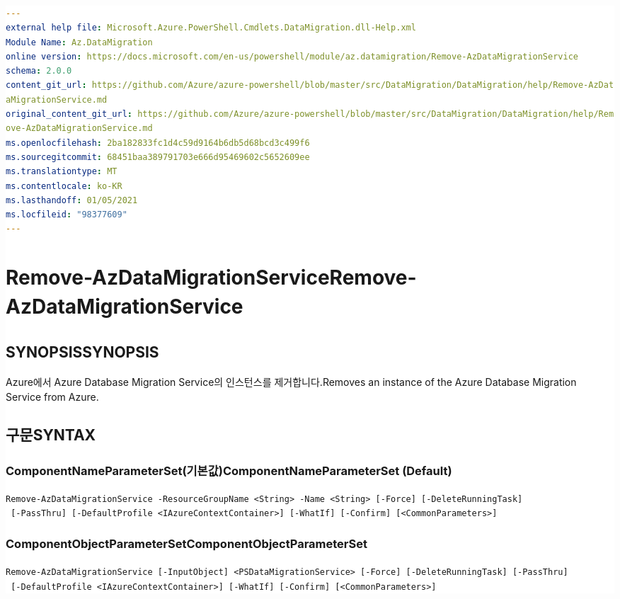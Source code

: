 ```yaml
---
external help file: Microsoft.Azure.PowerShell.Cmdlets.DataMigration.dll-Help.xml
Module Name: Az.DataMigration
online version: https://docs.microsoft.com/en-us/powershell/module/az.datamigration/Remove-AzDataMigrationService
schema: 2.0.0
content_git_url: https://github.com/Azure/azure-powershell/blob/master/src/DataMigration/DataMigration/help/Remove-AzDataMigrationService.md
original_content_git_url: https://github.com/Azure/azure-powershell/blob/master/src/DataMigration/DataMigration/help/Remove-AzDataMigrationService.md
ms.openlocfilehash: 2ba182833fc1d4c59d9164b6db5d68bcd3c499f6
ms.sourcegitcommit: 68451baa389791703e666d95469602c5652609ee
ms.translationtype: MT
ms.contentlocale: ko-KR
ms.lasthandoff: 01/05/2021
ms.locfileid: "98377609"
---
```

# <span data-ttu-id="f7dce-101">Remove-AzDataMigrationService</span><span class="sxs-lookup"><span data-stu-id="f7dce-101">Remove-AzDataMigrationService</span></span>

## <span data-ttu-id="f7dce-102">SYNOPSIS</span><span class="sxs-lookup"><span data-stu-id="f7dce-102">SYNOPSIS</span></span>
<span data-ttu-id="f7dce-103">Azure에서 Azure Database Migration Service의 인스턴스를 제거합니다.</span><span class="sxs-lookup"><span data-stu-id="f7dce-103">Removes an instance of the Azure Database Migration Service from Azure.</span></span>

## <span data-ttu-id="f7dce-104">구문</span><span class="sxs-lookup"><span data-stu-id="f7dce-104">SYNTAX</span></span>

### <span data-ttu-id="f7dce-105">ComponentNameParameterSet(기본값)</span><span class="sxs-lookup"><span data-stu-id="f7dce-105">ComponentNameParameterSet (Default)</span></span>
```
Remove-AzDataMigrationService -ResourceGroupName <String> -Name <String> [-Force] [-DeleteRunningTask]
 [-PassThru] [-DefaultProfile <IAzureContextContainer>] [-WhatIf] [-Confirm] [<CommonParameters>]
```

### <span data-ttu-id="f7dce-106">ComponentObjectParameterSet</span><span class="sxs-lookup"><span data-stu-id="f7dce-106">ComponentObjectParameterSet</span></span>
```
Remove-AzDataMigrationService [-InputObject] <PSDataMigrationService> [-Force] [-DeleteRunningTask] [-PassThru]
 [-DefaultProfile <IAzureContextContainer>] [-WhatIf] [-Confirm] [<CommonParameters>]
```
